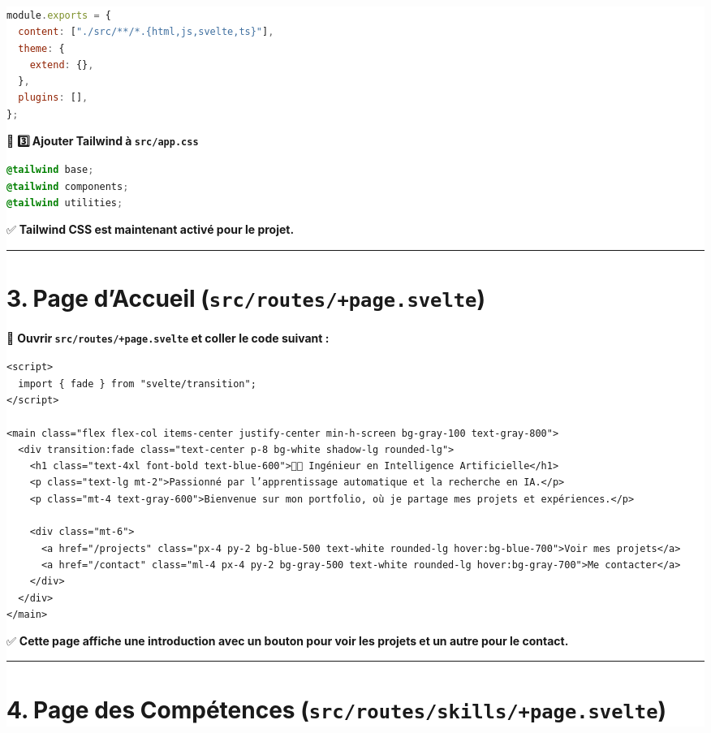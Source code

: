 ```js
module.exports = {
  content: ["./src/**/*.{html,js,svelte,ts}"],
  theme: {
    extend: {},
  },
  plugins: [],
};
```

📌 **3️⃣ Ajouter Tailwind à `src/app.css`**  

```css
@tailwind base;
@tailwind components;
@tailwind utilities;
```

✅ **Tailwind CSS est maintenant activé pour le projet.**  

---

# **3. Page d’Accueil (`src/routes/+page.svelte`)**  

📌 **Ouvrir `src/routes/+page.svelte` et coller le code suivant :**  

```svelte
<script>
  import { fade } from "svelte/transition";
</script>

<main class="flex flex-col items-center justify-center min-h-screen bg-gray-100 text-gray-800">
  <div transition:fade class="text-center p-8 bg-white shadow-lg rounded-lg">
    <h1 class="text-4xl font-bold text-blue-600">👨‍💻 Ingénieur en Intelligence Artificielle</h1>
    <p class="text-lg mt-2">Passionné par l’apprentissage automatique et la recherche en IA.</p>
    <p class="mt-4 text-gray-600">Bienvenue sur mon portfolio, où je partage mes projets et expériences.</p>

    <div class="mt-6">
      <a href="/projects" class="px-4 py-2 bg-blue-500 text-white rounded-lg hover:bg-blue-700">Voir mes projets</a>
      <a href="/contact" class="ml-4 px-4 py-2 bg-gray-500 text-white rounded-lg hover:bg-gray-700">Me contacter</a>
    </div>
  </div>
</main>
```

✅ **Cette page affiche une introduction avec un bouton pour voir les projets et un autre pour le contact.**  

---

# **4. Page des Compétences (`src/routes/skills/+page.svelte`)**  
